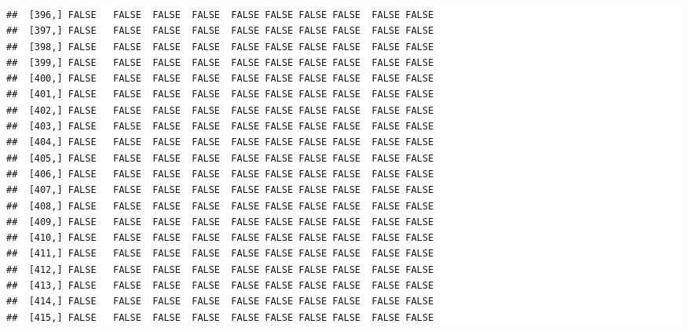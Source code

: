     ##  [396,] FALSE   FALSE  FALSE  FALSE  FALSE FALSE FALSE FALSE  FALSE FALSE
    ##  [397,] FALSE   FALSE  FALSE  FALSE  FALSE FALSE FALSE FALSE  FALSE FALSE
    ##  [398,] FALSE   FALSE  FALSE  FALSE  FALSE FALSE FALSE FALSE  FALSE FALSE
    ##  [399,] FALSE   FALSE  FALSE  FALSE  FALSE FALSE FALSE FALSE  FALSE FALSE
    ##  [400,] FALSE   FALSE  FALSE  FALSE  FALSE FALSE FALSE FALSE  FALSE FALSE
    ##  [401,] FALSE   FALSE  FALSE  FALSE  FALSE FALSE FALSE FALSE  FALSE FALSE
    ##  [402,] FALSE   FALSE  FALSE  FALSE  FALSE FALSE FALSE FALSE  FALSE FALSE
    ##  [403,] FALSE   FALSE  FALSE  FALSE  FALSE FALSE FALSE FALSE  FALSE FALSE
    ##  [404,] FALSE   FALSE  FALSE  FALSE  FALSE FALSE FALSE FALSE  FALSE FALSE
    ##  [405,] FALSE   FALSE  FALSE  FALSE  FALSE FALSE FALSE FALSE  FALSE FALSE
    ##  [406,] FALSE   FALSE  FALSE  FALSE  FALSE FALSE FALSE FALSE  FALSE FALSE
    ##  [407,] FALSE   FALSE  FALSE  FALSE  FALSE FALSE FALSE FALSE  FALSE FALSE
    ##  [408,] FALSE   FALSE  FALSE  FALSE  FALSE FALSE FALSE FALSE  FALSE FALSE
    ##  [409,] FALSE   FALSE  FALSE  FALSE  FALSE FALSE FALSE FALSE  FALSE FALSE
    ##  [410,] FALSE   FALSE  FALSE  FALSE  FALSE FALSE FALSE FALSE  FALSE FALSE
    ##  [411,] FALSE   FALSE  FALSE  FALSE  FALSE FALSE FALSE FALSE  FALSE FALSE
    ##  [412,] FALSE   FALSE  FALSE  FALSE  FALSE FALSE FALSE FALSE  FALSE FALSE
    ##  [413,] FALSE   FALSE  FALSE  FALSE  FALSE FALSE FALSE FALSE  FALSE FALSE
    ##  [414,] FALSE   FALSE  FALSE  FALSE  FALSE FALSE FALSE FALSE  FALSE FALSE
    ##  [415,] FALSE   FALSE  FALSE  FALSE  FALSE FALSE FALSE FALSE  FALSE FALSE